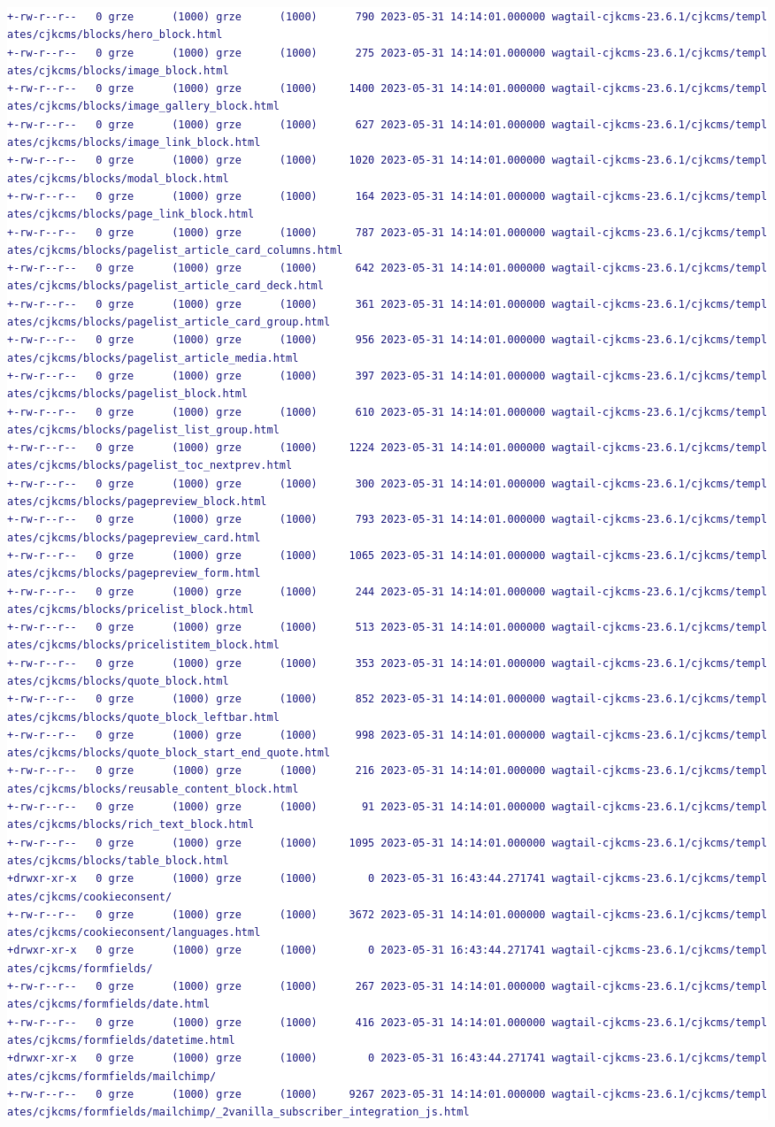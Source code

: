 ```diff
+-rw-r--r--   0 grze      (1000) grze      (1000)      790 2023-05-31 14:14:01.000000 wagtail-cjkcms-23.6.1/cjkcms/templates/cjkcms/blocks/hero_block.html
+-rw-r--r--   0 grze      (1000) grze      (1000)      275 2023-05-31 14:14:01.000000 wagtail-cjkcms-23.6.1/cjkcms/templates/cjkcms/blocks/image_block.html
+-rw-r--r--   0 grze      (1000) grze      (1000)     1400 2023-05-31 14:14:01.000000 wagtail-cjkcms-23.6.1/cjkcms/templates/cjkcms/blocks/image_gallery_block.html
+-rw-r--r--   0 grze      (1000) grze      (1000)      627 2023-05-31 14:14:01.000000 wagtail-cjkcms-23.6.1/cjkcms/templates/cjkcms/blocks/image_link_block.html
+-rw-r--r--   0 grze      (1000) grze      (1000)     1020 2023-05-31 14:14:01.000000 wagtail-cjkcms-23.6.1/cjkcms/templates/cjkcms/blocks/modal_block.html
+-rw-r--r--   0 grze      (1000) grze      (1000)      164 2023-05-31 14:14:01.000000 wagtail-cjkcms-23.6.1/cjkcms/templates/cjkcms/blocks/page_link_block.html
+-rw-r--r--   0 grze      (1000) grze      (1000)      787 2023-05-31 14:14:01.000000 wagtail-cjkcms-23.6.1/cjkcms/templates/cjkcms/blocks/pagelist_article_card_columns.html
+-rw-r--r--   0 grze      (1000) grze      (1000)      642 2023-05-31 14:14:01.000000 wagtail-cjkcms-23.6.1/cjkcms/templates/cjkcms/blocks/pagelist_article_card_deck.html
+-rw-r--r--   0 grze      (1000) grze      (1000)      361 2023-05-31 14:14:01.000000 wagtail-cjkcms-23.6.1/cjkcms/templates/cjkcms/blocks/pagelist_article_card_group.html
+-rw-r--r--   0 grze      (1000) grze      (1000)      956 2023-05-31 14:14:01.000000 wagtail-cjkcms-23.6.1/cjkcms/templates/cjkcms/blocks/pagelist_article_media.html
+-rw-r--r--   0 grze      (1000) grze      (1000)      397 2023-05-31 14:14:01.000000 wagtail-cjkcms-23.6.1/cjkcms/templates/cjkcms/blocks/pagelist_block.html
+-rw-r--r--   0 grze      (1000) grze      (1000)      610 2023-05-31 14:14:01.000000 wagtail-cjkcms-23.6.1/cjkcms/templates/cjkcms/blocks/pagelist_list_group.html
+-rw-r--r--   0 grze      (1000) grze      (1000)     1224 2023-05-31 14:14:01.000000 wagtail-cjkcms-23.6.1/cjkcms/templates/cjkcms/blocks/pagelist_toc_nextprev.html
+-rw-r--r--   0 grze      (1000) grze      (1000)      300 2023-05-31 14:14:01.000000 wagtail-cjkcms-23.6.1/cjkcms/templates/cjkcms/blocks/pagepreview_block.html
+-rw-r--r--   0 grze      (1000) grze      (1000)      793 2023-05-31 14:14:01.000000 wagtail-cjkcms-23.6.1/cjkcms/templates/cjkcms/blocks/pagepreview_card.html
+-rw-r--r--   0 grze      (1000) grze      (1000)     1065 2023-05-31 14:14:01.000000 wagtail-cjkcms-23.6.1/cjkcms/templates/cjkcms/blocks/pagepreview_form.html
+-rw-r--r--   0 grze      (1000) grze      (1000)      244 2023-05-31 14:14:01.000000 wagtail-cjkcms-23.6.1/cjkcms/templates/cjkcms/blocks/pricelist_block.html
+-rw-r--r--   0 grze      (1000) grze      (1000)      513 2023-05-31 14:14:01.000000 wagtail-cjkcms-23.6.1/cjkcms/templates/cjkcms/blocks/pricelistitem_block.html
+-rw-r--r--   0 grze      (1000) grze      (1000)      353 2023-05-31 14:14:01.000000 wagtail-cjkcms-23.6.1/cjkcms/templates/cjkcms/blocks/quote_block.html
+-rw-r--r--   0 grze      (1000) grze      (1000)      852 2023-05-31 14:14:01.000000 wagtail-cjkcms-23.6.1/cjkcms/templates/cjkcms/blocks/quote_block_leftbar.html
+-rw-r--r--   0 grze      (1000) grze      (1000)      998 2023-05-31 14:14:01.000000 wagtail-cjkcms-23.6.1/cjkcms/templates/cjkcms/blocks/quote_block_start_end_quote.html
+-rw-r--r--   0 grze      (1000) grze      (1000)      216 2023-05-31 14:14:01.000000 wagtail-cjkcms-23.6.1/cjkcms/templates/cjkcms/blocks/reusable_content_block.html
+-rw-r--r--   0 grze      (1000) grze      (1000)       91 2023-05-31 14:14:01.000000 wagtail-cjkcms-23.6.1/cjkcms/templates/cjkcms/blocks/rich_text_block.html
+-rw-r--r--   0 grze      (1000) grze      (1000)     1095 2023-05-31 14:14:01.000000 wagtail-cjkcms-23.6.1/cjkcms/templates/cjkcms/blocks/table_block.html
+drwxr-xr-x   0 grze      (1000) grze      (1000)        0 2023-05-31 16:43:44.271741 wagtail-cjkcms-23.6.1/cjkcms/templates/cjkcms/cookieconsent/
+-rw-r--r--   0 grze      (1000) grze      (1000)     3672 2023-05-31 14:14:01.000000 wagtail-cjkcms-23.6.1/cjkcms/templates/cjkcms/cookieconsent/languages.html
+drwxr-xr-x   0 grze      (1000) grze      (1000)        0 2023-05-31 16:43:44.271741 wagtail-cjkcms-23.6.1/cjkcms/templates/cjkcms/formfields/
+-rw-r--r--   0 grze      (1000) grze      (1000)      267 2023-05-31 14:14:01.000000 wagtail-cjkcms-23.6.1/cjkcms/templates/cjkcms/formfields/date.html
+-rw-r--r--   0 grze      (1000) grze      (1000)      416 2023-05-31 14:14:01.000000 wagtail-cjkcms-23.6.1/cjkcms/templates/cjkcms/formfields/datetime.html
+drwxr-xr-x   0 grze      (1000) grze      (1000)        0 2023-05-31 16:43:44.271741 wagtail-cjkcms-23.6.1/cjkcms/templates/cjkcms/formfields/mailchimp/
+-rw-r--r--   0 grze      (1000) grze      (1000)     9267 2023-05-31 14:14:01.000000 wagtail-cjkcms-23.6.1/cjkcms/templates/cjkcms/formfields/mailchimp/_2vanilla_subscriber_integration_js.html
```